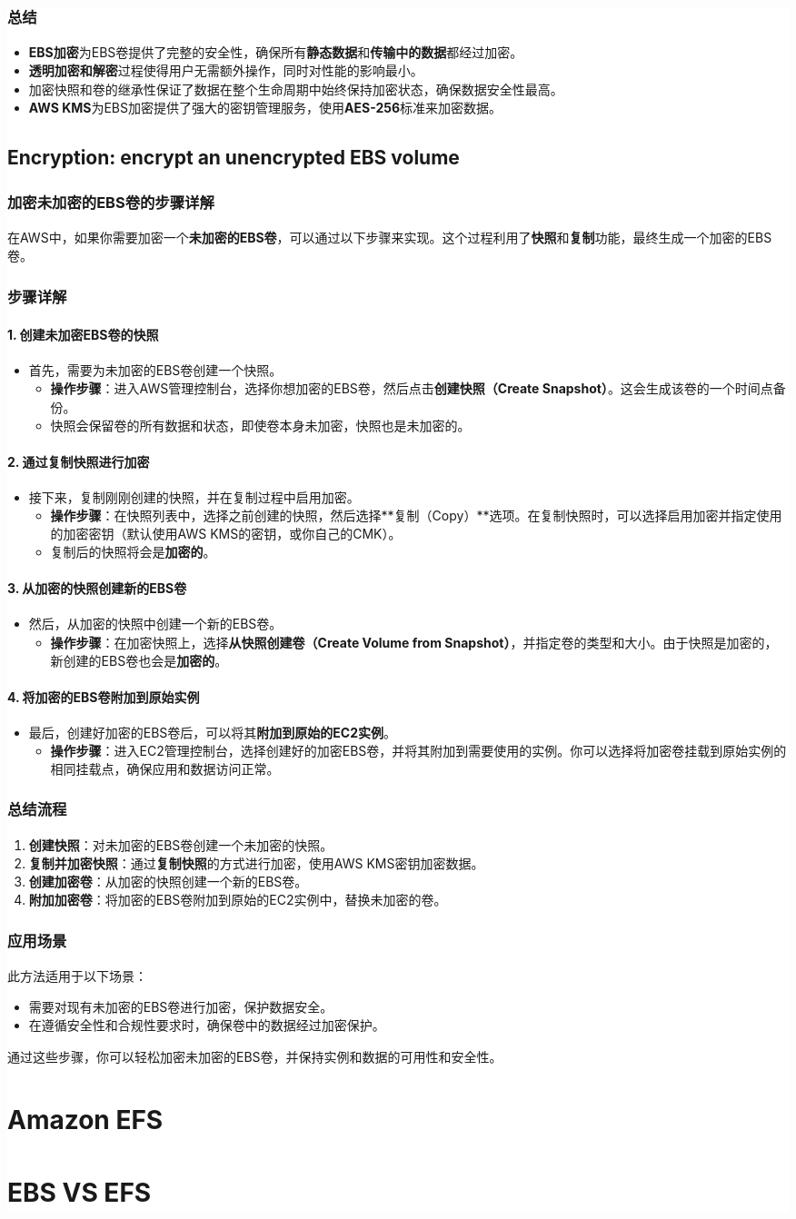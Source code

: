 ### **总结**

- **EBS加密**为EBS卷提供了完整的安全性，确保所有**静态数据**和**传输中的数据**都经过加密。
- **透明加密和解密**过程使得用户无需额外操作，同时对性能的影响最小。
- 加密快照和卷的继承性保证了数据在整个生命周期中始终保持加密状态，确保数据安全性最高。
- **AWS KMS**为EBS加密提供了强大的密钥管理服务，使用**AES-256**标准来加密数据。

## Encryption: encrypt an unencrypted EBS volume
### **加密未加密的EBS卷的步骤详解**

在AWS中，如果你需要加密一个**未加密的EBS卷**，可以通过以下步骤来实现。这个过程利用了**快照**和**复制**功能，最终生成一个加密的EBS卷。

### **步骤详解**

#### **1. 创建未加密EBS卷的快照**

- 首先，需要为未加密的EBS卷创建一个快照。
    - **操作步骤**：进入AWS管理控制台，选择你想加密的EBS卷，然后点击**创建快照（Create Snapshot）**。这会生成该卷的一个时间点备份。
    - 快照会保留卷的所有数据和状态，即使卷本身未加密，快照也是未加密的。

#### **2. 通过复制快照进行加密**

- 接下来，复制刚刚创建的快照，并在复制过程中启用加密。
    - **操作步骤**：在快照列表中，选择之前创建的快照，然后选择**复制（Copy）**选项。在复制快照时，可以选择启用加密并指定使用的加密密钥（默认使用AWS KMS的密钥，或你自己的CMK）。
    - 复制后的快照将会是**加密的**。

#### **3. 从加密的快照创建新的EBS卷**

- 然后，从加密的快照中创建一个新的EBS卷。
    - **操作步骤**：在加密快照上，选择**从快照创建卷（Create Volume from Snapshot）**，并指定卷的类型和大小。由于快照是加密的，新创建的EBS卷也会是**加密的**。

#### **4. 将加密的EBS卷附加到原始实例**

- 最后，创建好加密的EBS卷后，可以将其**附加到原始的EC2实例**。
    - **操作步骤**：进入EC2管理控制台，选择创建好的加密EBS卷，并将其附加到需要使用的实例。你可以选择将加密卷挂载到原始实例的相同挂载点，确保应用和数据访问正常。

### **总结流程**

1. **创建快照**：对未加密的EBS卷创建一个未加密的快照。
2. **复制并加密快照**：通过**复制快照**的方式进行加密，使用AWS KMS密钥加密数据。
3. **创建加密卷**：从加密的快照创建一个新的EBS卷。
4. **附加加密卷**：将加密的EBS卷附加到原始的EC2实例中，替换未加密的卷。

### **应用场景**

此方法适用于以下场景：
- 需要对现有未加密的EBS卷进行加密，保护数据安全。
- 在遵循安全性和合规性要求时，确保卷中的数据经过加密保护。

通过这些步骤，你可以轻松加密未加密的EBS卷，并保持实例和数据的可用性和安全性。

# Amazon EFS


# EBS VS EFS
